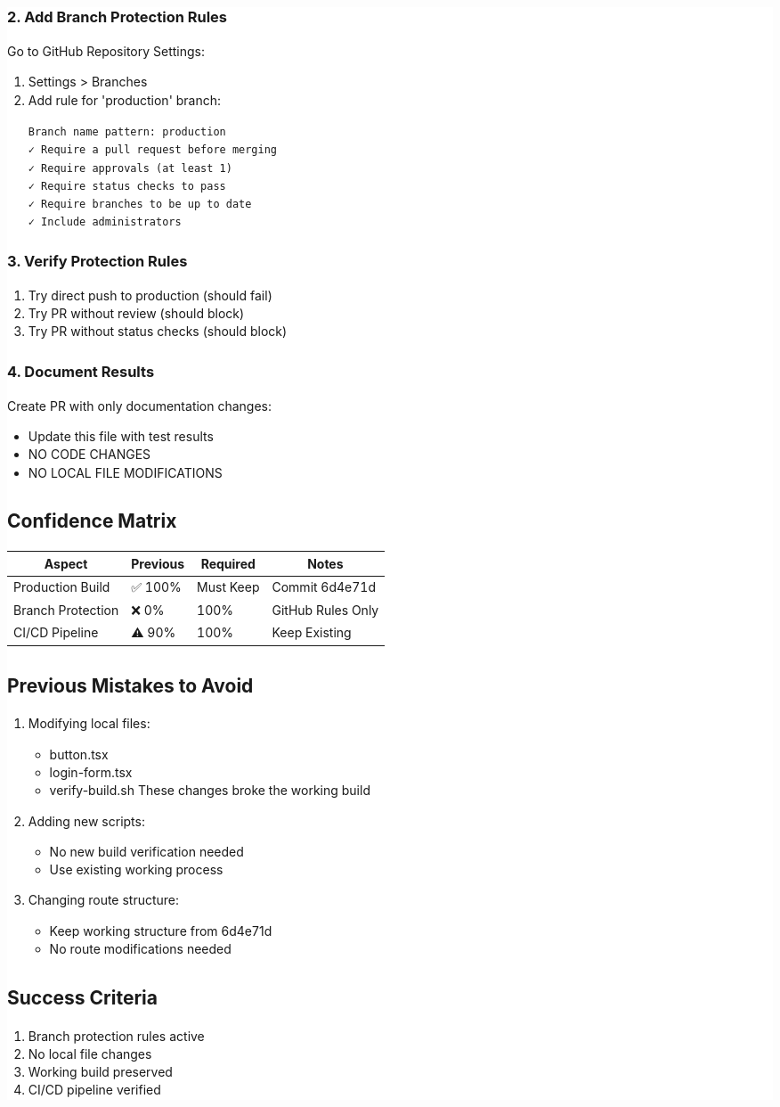 ### 2. Add Branch Protection Rules
Go to GitHub Repository Settings:
1. Settings > Branches
2. Add rule for 'production' branch:
   ```
   Branch name pattern: production
   ✓ Require a pull request before merging
   ✓ Require approvals (at least 1)
   ✓ Require status checks to pass
   ✓ Require branches to be up to date
   ✓ Include administrators
   ```

### 3. Verify Protection Rules
1. Try direct push to production (should fail)
2. Try PR without review (should block)
3. Try PR without status checks (should block)

### 4. Document Results
Create PR with only documentation changes:
- Update this file with test results
- NO CODE CHANGES
- NO LOCAL FILE MODIFICATIONS

## Confidence Matrix
| Aspect | Previous | Required | Notes |
|--------|----------|----------|-------|
| Production Build | ✅ 100% | Must Keep | Commit 6d4e71d |
| Branch Protection | ❌ 0% | 100% | GitHub Rules Only |
| CI/CD Pipeline | ⚠️ 90% | 100% | Keep Existing |

## Previous Mistakes to Avoid
1. Modifying local files:
   - button.tsx
   - login-form.tsx
   - verify-build.sh
   These changes broke the working build

2. Adding new scripts:
   - No new build verification needed
   - Use existing working process

3. Changing route structure:
   - Keep working structure from 6d4e71d
   - No route modifications needed

## Success Criteria
1. Branch protection rules active
2. No local file changes
3. Working build preserved
4. CI/CD pipeline verified
